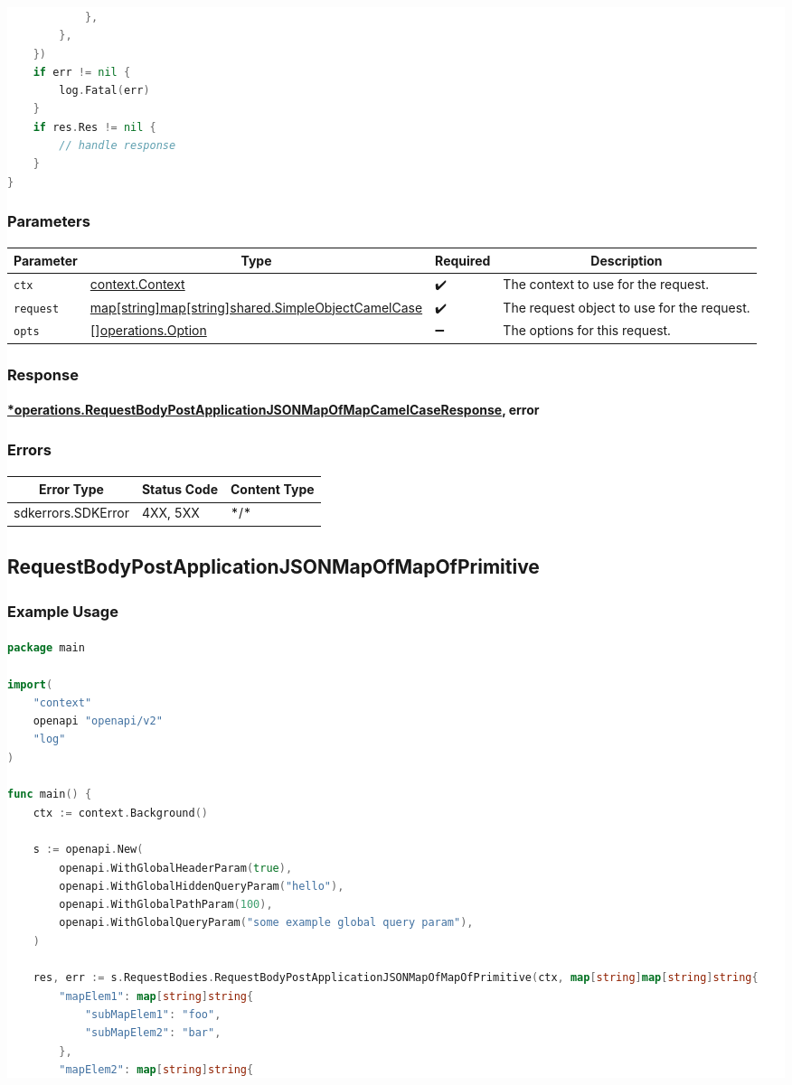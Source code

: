 ```go
            },
        },
    })
    if err != nil {
        log.Fatal(err)
    }
    if res.Res != nil {
        // handle response
    }
}
```

### Parameters

| Parameter                                                       | Type                                                            | Required                                                        | Description                                                     |
| --------------------------------------------------------------- | --------------------------------------------------------------- | --------------------------------------------------------------- | --------------------------------------------------------------- |
| `ctx`                                                           | [context.Context](https://pkg.go.dev/context#Context)           | :heavy_check_mark:                                              | The context to use for the request.                             |
| `request`                                                       | [map[string]map[string]shared.SimpleObjectCamelCase](../../.md) | :heavy_check_mark:                                              | The request object to use for the request.                      |
| `opts`                                                          | [][operations.Option](../../pkg/models/operations/option.md)    | :heavy_minus_sign:                                              | The options for this request.                                   |

### Response

**[*operations.RequestBodyPostApplicationJSONMapOfMapCamelCaseResponse](../../pkg/models/operations/requestbodypostapplicationjsonmapofmapcamelcaseresponse.md), error**

### Errors

| Error Type         | Status Code        | Content Type       |
| ------------------ | ------------------ | ------------------ |
| sdkerrors.SDKError | 4XX, 5XX           | \*/\*              |

## RequestBodyPostApplicationJSONMapOfMapOfPrimitive

### Example Usage

```go
package main

import(
	"context"
	openapi "openapi/v2"
	"log"
)

func main() {
    ctx := context.Background()
    
    s := openapi.New(
        openapi.WithGlobalHeaderParam(true),
        openapi.WithGlobalHiddenQueryParam("hello"),
        openapi.WithGlobalPathParam(100),
        openapi.WithGlobalQueryParam("some example global query param"),
    )

    res, err := s.RequestBodies.RequestBodyPostApplicationJSONMapOfMapOfPrimitive(ctx, map[string]map[string]string{
        "mapElem1": map[string]string{
            "subMapElem1": "foo",
            "subMapElem2": "bar",
        },
        "mapElem2": map[string]string{
```